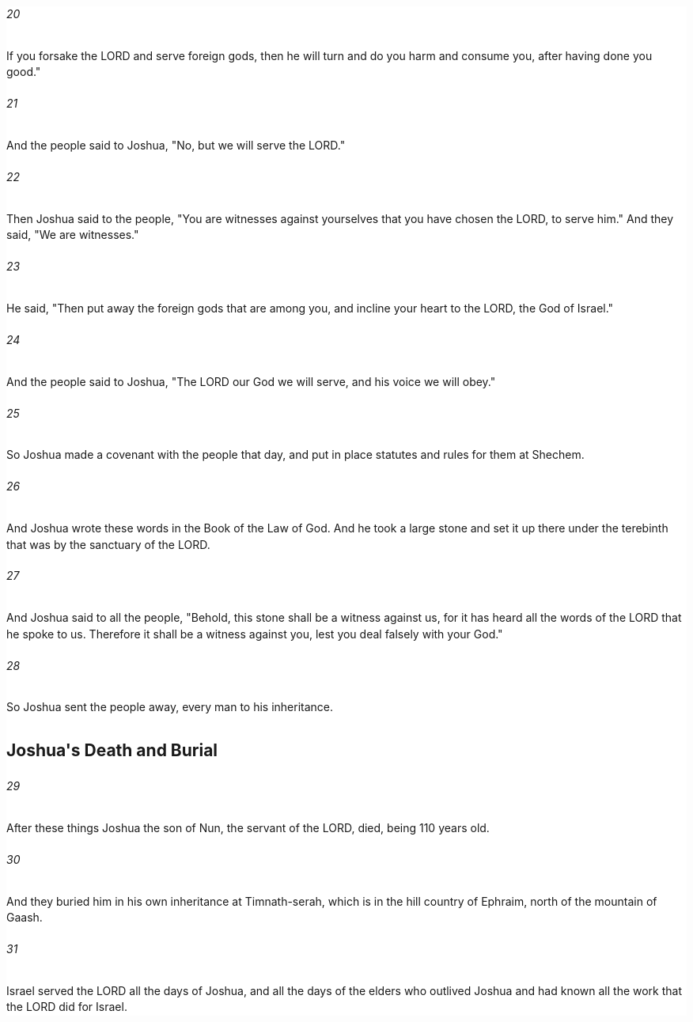 
###### 20 
If you forsake the LORD and serve foreign gods, then he will turn and do you harm and consume you, after having done you good." 
 

###### 21 
And the people said to Joshua, "No, but we will serve the LORD." 
 

###### 22 
Then Joshua said to the people, "You are witnesses against yourselves that you have chosen the LORD, to serve him." And they said, "We are witnesses." 
 

###### 23 
He said, "Then put away the foreign gods that are among you, and incline your heart to the LORD, the God of Israel." 
 

###### 24 
And the people said to Joshua, "The LORD our God we will serve, and his voice we will obey." 
 

###### 25 
So Joshua made a covenant with the people that day, and put in place statutes and rules for them at Shechem. 
 

###### 26 
And Joshua wrote these words in the Book of the Law of God. And he took a large stone and set it up there under the terebinth that was by the sanctuary of the LORD. 
 

###### 27 
And Joshua said to all the people, "Behold, this stone shall be a witness against us, for it has heard all the words of the LORD that he spoke to us. Therefore it shall be a witness against you, lest you deal falsely with your God." 
 

###### 28 
So Joshua sent the people away, every man to his inheritance.
 
 ## Joshua's Death and Burial
 
 

###### 29 
After these things Joshua the son of Nun, the servant of the LORD, died, being 110 years old. 
 

###### 30 
And they buried him in his own inheritance at Timnath-serah, which is in the hill country of Ephraim, north of the mountain of Gaash.
 
 

###### 31 
Israel served the LORD all the days of Joshua, and all the days of the elders who outlived Joshua and had known all the work that the LORD did for Israel.
 